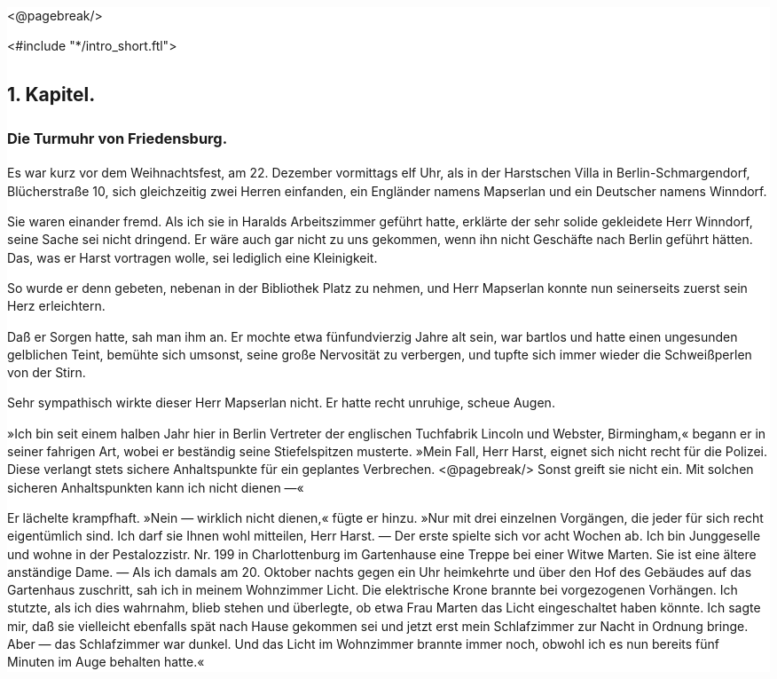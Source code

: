 <@pagebreak/>

<#include "*/intro_short.ftl">

<h2>1. Kapitel.</h2>
<h3>Die Turmuhr von Friedensburg.</h3>

Es war kurz vor dem Weihnachtsfest, am 22. Dezember
vormittags elf Uhr, als in der Harstschen Villa in Berlin-Schmargendorf,
Blücherstraße 10, sich gleichzeitig zwei
Herren einfanden, ein Engländer namens Mapserlan und
ein Deutscher namens Winndorf.

Sie waren einander fremd. Als ich sie in Haralds
Arbeitszimmer geführt hatte, erklärte der sehr solide gekleidete
Herr Winndorf, seine Sache sei nicht dringend. Er
wäre auch gar nicht zu uns gekommen, wenn ihn nicht
Geschäfte nach Berlin geführt hätten. Das, was er Harst
vortragen wolle, sei lediglich eine Kleinigkeit.

So wurde er denn gebeten, nebenan in der Bibliothek
Platz zu nehmen, und Herr Mapserlan konnte nun seinerseits
zuerst sein Herz erleichtern.

Daß er Sorgen hatte, sah man ihm an. Er mochte
etwa fünfundvierzig Jahre alt sein, war bartlos und hatte
einen ungesunden gelblichen Teint, bemühte sich umsonst,
seine große Nervosität zu verbergen, und tupfte sich immer
wieder die Schweißperlen von der Stirn.

Sehr sympathisch wirkte dieser Herr Mapserlan nicht.
Er hatte recht unruhige, scheue Augen.

»Ich bin seit einem halben Jahr hier in Berlin Vertreter
der englischen Tuchfabrik Lincoln und Webster, Birmingham,«
begann er in seiner fahrigen Art, wobei er
beständig seine Stiefelspitzen musterte. »Mein Fall, Herr
Harst, eignet sich nicht recht für die Polizei. Diese verlangt
stets sichere Anhaltspunkte für ein geplantes Verbrechen.
<@pagebreak/>
Sonst greift sie nicht ein. Mit solchen sicheren Anhaltspunkten
kann ich nicht dienen —«

Er lächelte krampfhaft. »Nein — wirklich nicht dienen,«
fügte er hinzu. »Nur mit drei einzelnen Vorgängen, die
jeder für sich recht eigentümlich sind. Ich darf sie Ihnen
wohl mitteilen, Herr Harst. — Der erste spielte sich vor
acht Wochen ab. Ich bin Junggeselle und wohne in der
Pestalozzistr. Nr. 199 in Charlottenburg im Gartenhause
eine Treppe bei einer Witwe Marten. Sie ist eine ältere
anständige Dame. — Als ich damals am 20. Oktober nachts
gegen ein Uhr heimkehrte und über den Hof des Gebäudes
auf das Gartenhaus zuschritt, sah ich in meinem Wohnzimmer
Licht. Die elektrische Krone brannte bei vorgezogenen
Vorhängen. Ich stutzte, als ich dies wahrnahm,
blieb stehen und überlegte, ob etwa Frau Marten das
Licht eingeschaltet haben könnte. Ich sagte mir, daß sie
vielleicht ebenfalls spät nach Hause gekommen sei und jetzt
erst mein Schlafzimmer zur Nacht in Ordnung bringe. Aber
— das Schlafzimmer war dunkel. Und das Licht im Wohnzimmer
brannte immer noch, obwohl ich es nun bereits
fünf Minuten im Auge behalten hatte.«
